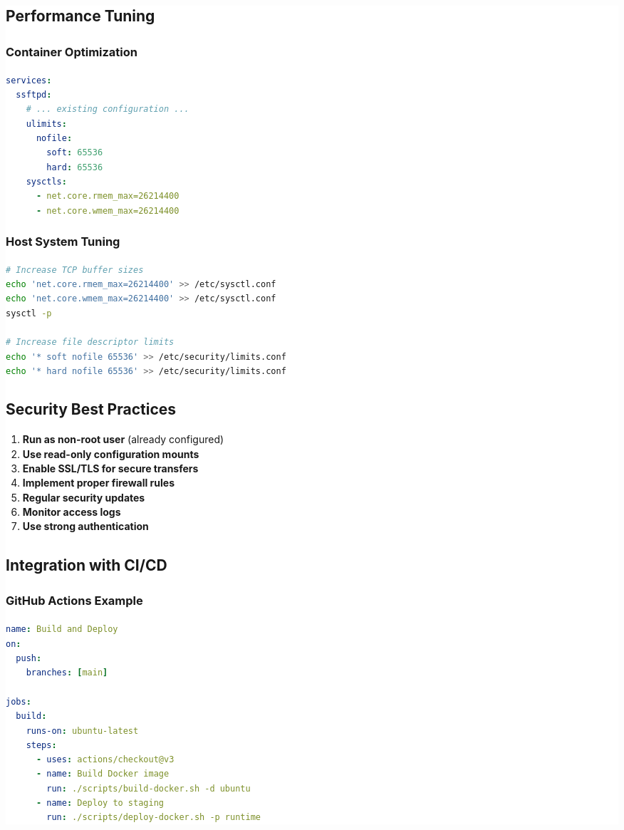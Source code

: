 ## Performance Tuning

### Container Optimization

```yaml
services:
  ssftpd:
    # ... existing configuration ...
    ulimits:
      nofile:
        soft: 65536
        hard: 65536
    sysctls:
      - net.core.rmem_max=26214400
      - net.core.wmem_max=26214400
```

### Host System Tuning

```bash
# Increase TCP buffer sizes
echo 'net.core.rmem_max=26214400' >> /etc/sysctl.conf
echo 'net.core.wmem_max=26214400' >> /etc/sysctl.conf
sysctl -p

# Increase file descriptor limits
echo '* soft nofile 65536' >> /etc/security/limits.conf
echo '* hard nofile 65536' >> /etc/security/limits.conf
```

## Security Best Practices

1. **Run as non-root user** (already configured)
2. **Use read-only configuration mounts**
3. **Enable SSL/TLS for secure transfers**
4. **Implement proper firewall rules**
5. **Regular security updates**
6. **Monitor access logs**
7. **Use strong authentication**

## Integration with CI/CD

### GitHub Actions Example

```yaml
name: Build and Deploy
on:
  push:
    branches: [main]

jobs:
  build:
    runs-on: ubuntu-latest
    steps:
      - uses: actions/checkout@v3
      - name: Build Docker image
        run: ./scripts/build-docker.sh -d ubuntu
      - name: Deploy to staging
        run: ./scripts/deploy-docker.sh -p runtime
```
